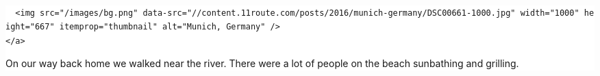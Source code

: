       <img src="/images/bg.png" data-src="//content.11route.com/posts/2016/munich-germany/DSC00661-1000.jpg" width="1000" height="667" itemprop="thumbnail" alt="Munich, Germany" />
    </a>
  </figure>
</section>

<section class="text-block">
  On our way back home we walked near the river. There were a lot of people on the beach sunbathing and grilling.
</section>
